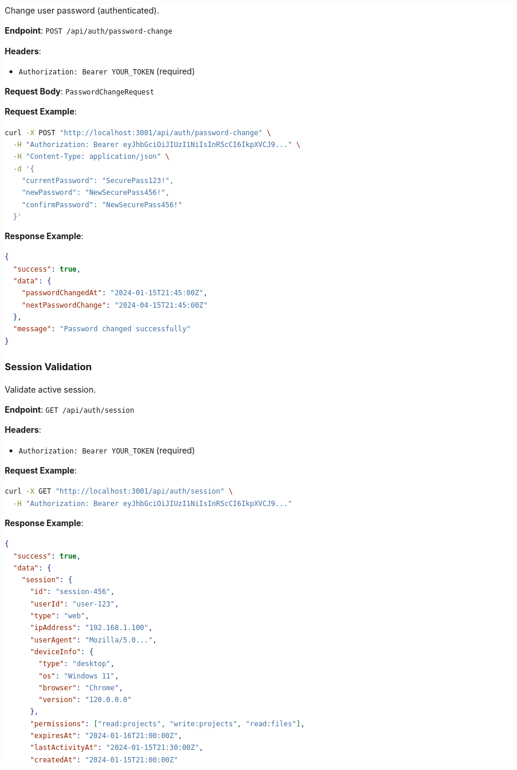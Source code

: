 Change user password (authenticated).

**Endpoint**: `POST /api/auth/password-change`

**Headers**:
- `Authorization: Bearer YOUR_TOKEN` (required)

**Request Body**: `PasswordChangeRequest`

**Request Example**:
```bash
curl -X POST "http://localhost:3001/api/auth/password-change" \
  -H "Authorization: Bearer eyJhbGciOiJIUzI1NiIsInR5cCI6IkpXVCJ9..." \
  -H "Content-Type: application/json" \
  -d '{
    "currentPassword": "SecurePass123!",
    "newPassword": "NewSecurePass456!",
    "confirmPassword": "NewSecurePass456!"
  }'
```

**Response Example**:
```json
{
  "success": true,
  "data": {
    "passwordChangedAt": "2024-01-15T21:45:00Z",
    "nextPasswordChange": "2024-04-15T21:45:00Z"
  },
  "message": "Password changed successfully"
}
```

### Session Validation

Validate active session.

**Endpoint**: `GET /api/auth/session`

**Headers**:
- `Authorization: Bearer YOUR_TOKEN` (required)

**Request Example**:
```bash
curl -X GET "http://localhost:3001/api/auth/session" \
  -H "Authorization: Bearer eyJhbGciOiJIUzI1NiIsInR5cCI6IkpXVCJ9..."
```

**Response Example**:
```json
{
  "success": true,
  "data": {
    "session": {
      "id": "session-456",
      "userId": "user-123",
      "type": "web",
      "ipAddress": "192.168.1.100",
      "userAgent": "Mozilla/5.0...",
      "deviceInfo": {
        "type": "desktop",
        "os": "Windows 11",
        "browser": "Chrome",
        "version": "120.0.0.0"
      },
      "permissions": ["read:projects", "write:projects", "read:files"],
      "expiresAt": "2024-01-16T21:00:00Z",
      "lastActivityAt": "2024-01-15T21:30:00Z",
      "createdAt": "2024-01-15T21:00:00Z"
```